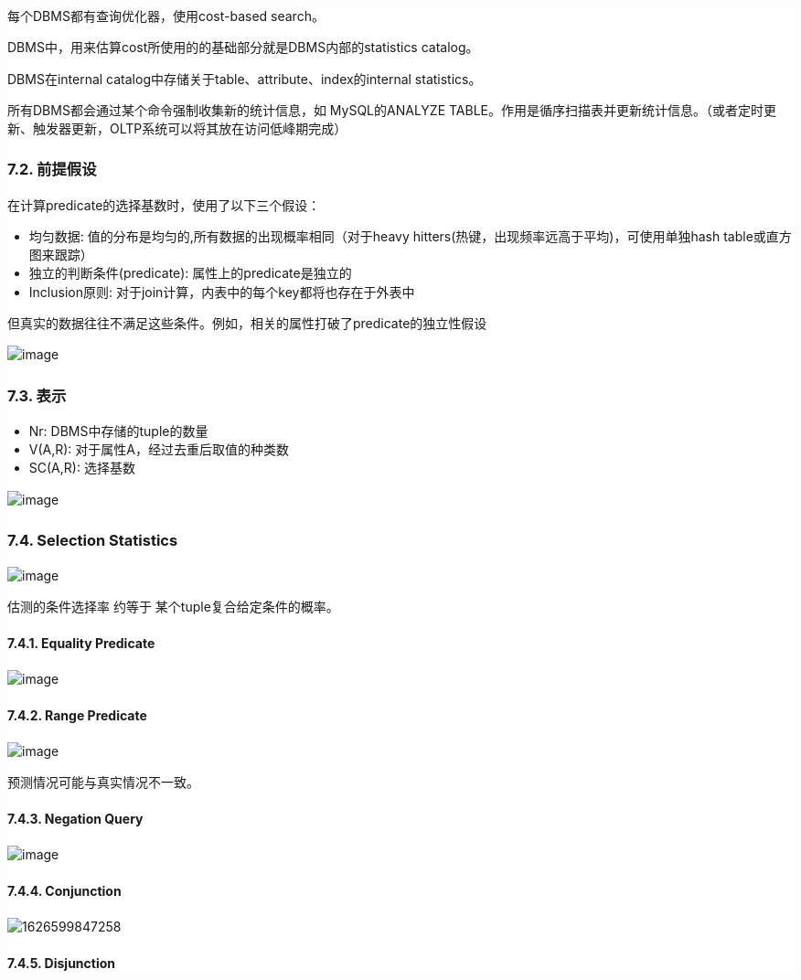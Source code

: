 每个DBMS都有查询优化器，使用cost-based search。

DBMS中，用来估算cost所使用的的基础部分就是DBMS内部的statistics catalog。

DBMS在internal catalog中存储关于table、attribute、index的internal statistics。

所有DBMS都会通过某个命令强制收集新的统计信息，如 MySQL的ANALYZE TABLE。作用是循序扫描表并更新统计信息。（或者定时更新、触发器更新，OLTP系统可以将其放在访问低峰期完成）

### 7.2. 前提假设

在计算predicate的选择基数时，使用了以下三个假设：
- 均匀数据: 值的分布是均匀的,所有数据的出现概率相同（对于heavy hitters(热键，出现频率远高于平均)，可使用单独hash table或直方图来跟踪）
- 独立的判断条件(predicate): 属性上的predicate是独立的
- Inclusion原则: 对于join计算，内表中的每个key都将也存在于外表中

但真实的数据往往不满足这些条件。例如，相关的属性打破了predicate的独立性假设


![image](https://user-images.githubusercontent.com/29897667/126061855-d8e2101a-ee0e-4f63-b1b9-cf6b9759806b.png)

### 7.3. 表示

- Nr: DBMS中存储的tuple的数量
- V(A,R): 对于属性A，经过去重后取值的种类数
- SC(A,R): 选择基数

![image](https://user-images.githubusercontent.com/29897667/126060384-42b544a4-c88f-490d-b3f8-62eecf597184.png)

### 7.4. Selection Statistics

![image](https://user-images.githubusercontent.com/29897667/126061905-fcfd7d05-34f2-4068-9b2b-fd01b8d39192.png)

估测的条件选择率 约等于 某个tuple复合给定条件的概率。

#### 7.4.1. Equality Predicate

![image](https://user-images.githubusercontent.com/29897667/126061946-7baf6a1e-866a-4642-ada3-fe2e8a3c2f12.png)

#### 7.4.2. Range Predicate

![image](https://user-images.githubusercontent.com/29897667/126061994-6c64a53f-eb4e-43d5-ac00-b36727ef05d1.png)

预测情况可能与真实情况不一致。

#### 7.4.3. Negation Query

![image](https://user-images.githubusercontent.com/29897667/126062018-b14dc81f-7e9c-4abf-b835-bde46c5acf38.png)

#### 7.4.4. Conjunction

![1626599847258](C:\Users\XutongLi\AppData\Roaming\Typora\typora-user-images\1626599847258.png)

#### 7.4.5. Disjunction
